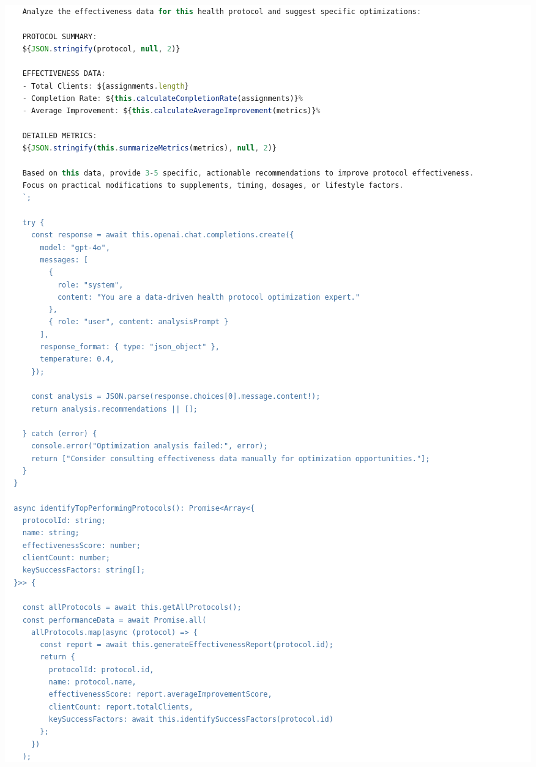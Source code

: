 ```typescript
    Analyze the effectiveness data for this health protocol and suggest specific optimizations:

    PROTOCOL SUMMARY:
    ${JSON.stringify(protocol, null, 2)}

    EFFECTIVENESS DATA:
    - Total Clients: ${assignments.length}
    - Completion Rate: ${this.calculateCompletionRate(assignments)}%
    - Average Improvement: ${this.calculateAverageImprovement(metrics)}%

    DETAILED METRICS:
    ${JSON.stringify(this.summarizeMetrics(metrics), null, 2)}

    Based on this data, provide 3-5 specific, actionable recommendations to improve protocol effectiveness.
    Focus on practical modifications to supplements, timing, dosages, or lifestyle factors.
    `;

    try {
      const response = await this.openai.chat.completions.create({
        model: "gpt-4o",
        messages: [
          { 
            role: "system", 
            content: "You are a data-driven health protocol optimization expert." 
          },
          { role: "user", content: analysisPrompt }
        ],
        response_format: { type: "json_object" },
        temperature: 0.4,
      });

      const analysis = JSON.parse(response.choices[0].message.content!);
      return analysis.recommendations || [];
      
    } catch (error) {
      console.error("Optimization analysis failed:", error);
      return ["Consider consulting effectiveness data manually for optimization opportunities."];
    }
  }

  async identifyTopPerformingProtocols(): Promise<Array<{
    protocolId: string;
    name: string;
    effectivenessScore: number;
    clientCount: number;
    keySuccessFactors: string[];
  }>> {
    
    const allProtocols = await this.getAllProtocols();
    const performanceData = await Promise.all(
      allProtocols.map(async (protocol) => {
        const report = await this.generateEffectivenessReport(protocol.id);
        return {
          protocolId: protocol.id,
          name: protocol.name,
          effectivenessScore: report.averageImprovementScore,
          clientCount: report.totalClients,
          keySuccessFactors: await this.identifySuccessFactors(protocol.id)
        };
      })
    );

```